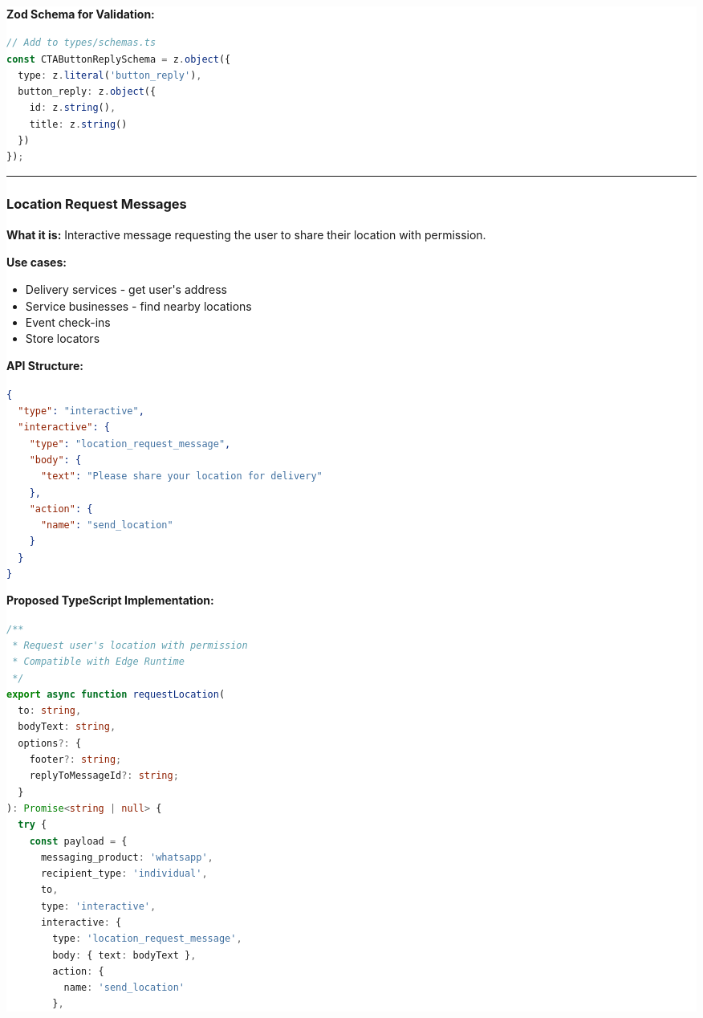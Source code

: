 **Zod Schema for Validation:**
```typescript
// Add to types/schemas.ts
const CTAButtonReplySchema = z.object({
  type: z.literal('button_reply'),
  button_reply: z.object({
    id: z.string(),
    title: z.string()
  })
});
```

---

### Location Request Messages

**What it is:** Interactive message requesting the user to share their location with permission.

**Use cases:**
- Delivery services - get user's address
- Service businesses - find nearby locations
- Event check-ins
- Store locators

**API Structure:**
```json
{
  "type": "interactive",
  "interactive": {
    "type": "location_request_message",
    "body": {
      "text": "Please share your location for delivery"
    },
    "action": {
      "name": "send_location"
    }
  }
}
```

**Proposed TypeScript Implementation:**
```typescript
/**
 * Request user's location with permission
 * Compatible with Edge Runtime
 */
export async function requestLocation(
  to: string,
  bodyText: string,
  options?: {
    footer?: string;
    replyToMessageId?: string;
  }
): Promise<string | null> {
  try {
    const payload = {
      messaging_product: 'whatsapp',
      recipient_type: 'individual',
      to,
      type: 'interactive',
      interactive: {
        type: 'location_request_message',
        body: { text: bodyText },
        action: {
          name: 'send_location'
        },
```
